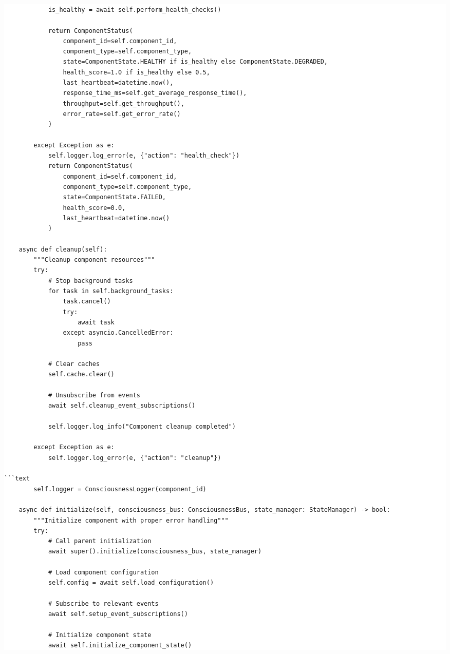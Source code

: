 ```mermaid
            is_healthy = await self.perform_health_checks()

            return ComponentStatus(
                component_id=self.component_id,
                component_type=self.component_type,
                state=ComponentState.HEALTHY if is_healthy else ComponentState.DEGRADED,
                health_score=1.0 if is_healthy else 0.5,
                last_heartbeat=datetime.now(),
                response_time_ms=self.get_average_response_time(),
                throughput=self.get_throughput(),
                error_rate=self.get_error_rate()
            )

        except Exception as e:
            self.logger.log_error(e, {"action": "health_check"})
            return ComponentStatus(
                component_id=self.component_id,
                component_type=self.component_type,
                state=ComponentState.FAILED,
                health_score=0.0,
                last_heartbeat=datetime.now()
            )

    async def cleanup(self):
        """Cleanup component resources"""
        try:
            # Stop background tasks
            for task in self.background_tasks:
                task.cancel()
                try:
                    await task
                except asyncio.CancelledError:
                    pass

            # Clear caches
            self.cache.clear()

            # Unsubscribe from events
            await self.cleanup_event_subscriptions()

            self.logger.log_info("Component cleanup completed")

        except Exception as e:
            self.logger.log_error(e, {"action": "cleanup"})

```text
        self.logger = ConsciousnessLogger(component_id)

    async def initialize(self, consciousness_bus: ConsciousnessBus, state_manager: StateManager) -> bool:
        """Initialize component with proper error handling"""
        try:
            # Call parent initialization
            await super().initialize(consciousness_bus, state_manager)

            # Load component configuration
            self.config = await self.load_configuration()

            # Subscribe to relevant events
            await self.setup_event_subscriptions()

            # Initialize component state
            await self.initialize_component_state()
```